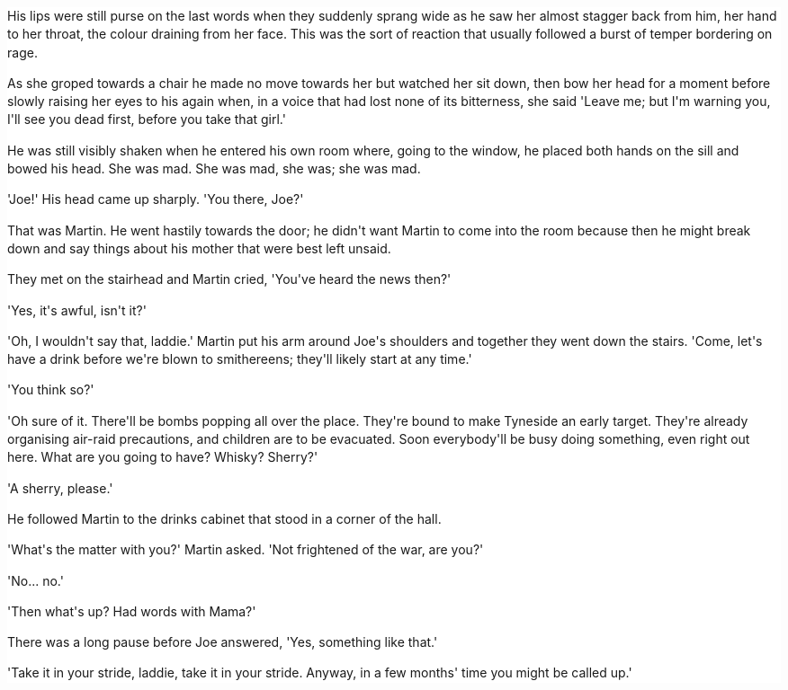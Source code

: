 His lips were still purse on the last words when they suddenly sprang wide as he saw her almost stagger back from him, her hand to her throat, the colour draining from her face.
This was the sort of reaction that usually followed a burst of temper bordering on rage.

As she groped towards a chair he made no move towards her but watched her sit down, then bow her head for a moment before slowly raising her eyes to his again when, in a voice that had lost none of its bitterness, she said 'Leave me; but I'm warning you, I'll see you dead first, before you take that girl.'

He was still visibly shaken when he entered his own room where, going to the window, he placed both hands on the sill and bowed his head.
She was mad.
She was mad, she was; she was mad.

'Joe!'
His head came up sharply.
'You there, Joe?'

That was Martin.
He went hastily towards the door; he didn't want Martin to come into the room because then he might break down and say things about his mother that were best left unsaid.

They met on the stairhead and Martin cried, 'You've heard the news then?'

'Yes, it's awful, isn't it?'

'Oh, I wouldn't say that, laddie.'
Martin put his arm around Joe's shoulders and together they went down the stairs.
'Come, let's have a drink before we're blown to smithereens; they'll likely start at any time.'

'You think so?'

'Oh sure of it.
There'll be bombs popping all over the place.
They're bound to make Tyneside an early target.
They're already organising air-raid precautions, and children are to be evacuated.
Soon everybody'll be busy doing something, even right out here.
What are you going to have?
Whisky?
Sherry?'

'A sherry, please.'

He followed Martin to the drinks cabinet that stood in a corner of the hall.

'What's the matter with you?'
Martin asked.
'Not frightened of the war, are you?'

'No... no.'

'Then what's up?
Had words with Mama?'

There was a long pause before Joe answered, 'Yes, something like that.'

'Take it in your stride, laddie, take it in your stride.
Anyway, in a few months' time you might be called up.'
